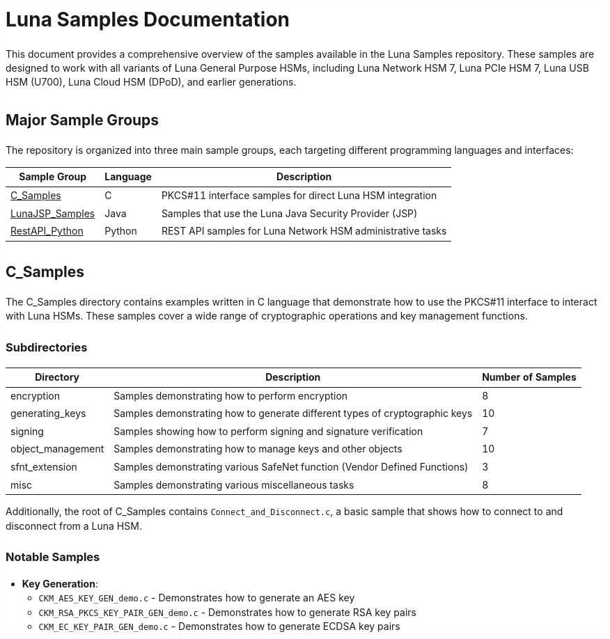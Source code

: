 # Luna Samples Documentation

This document provides a comprehensive overview of the samples available in the Luna Samples repository. These samples are designed to work with all variants of Luna General Purpose HSMs, including Luna Network HSM 7, Luna PCIe HSM 7, Luna USB HSM (U700), Luna Cloud HSM (DPoD), and earlier generations.

## Major Sample Groups

The repository is organized into three main sample groups, each targeting different programming languages and interfaces:

| Sample Group | Language | Description |
|-------------|----------|-------------|
| [C_Samples](#c_samples) | C | PKCS#11 interface samples for direct Luna HSM integration |
| [LunaJSP_Samples](#lunajsp_samples) | Java | Samples that use the Luna Java Security Provider (JSP) |
| [RestAPI_Python](#restapi_python) | Python | REST API samples for Luna Network HSM administrative tasks |

## C_Samples

The C_Samples directory contains examples written in C language that demonstrate how to use the PKCS#11 interface to interact with Luna HSMs. These samples cover a wide range of cryptographic operations and key management functions.

### Subdirectories

| Directory | Description | Number of Samples |
|-----------|-------------|-------------------|
| encryption | Samples demonstrating how to perform encryption | 8 |
| generating_keys | Samples demonstrating how to generate different types of cryptographic keys | 10 |
| signing | Samples showing how to perform signing and signature verification | 7 |
| object_management | Samples demonstrating how to manage keys and other objects | 10 |
| sfnt_extension | Samples demonstrating various SafeNet function (Vendor Defined Functions) | 3 |
| misc | Samples demonstrating various miscellaneous tasks | 8 |

Additionally, the root of C_Samples contains `Connect_and_Disconnect.c`, a basic sample that shows how to connect to and disconnect from a Luna HSM.

### Notable Samples

- **Key Generation**:
  - `CKM_AES_KEY_GEN_demo.c` - Demonstrates how to generate an AES key
  - `CKM_RSA_PKCS_KEY_PAIR_GEN_demo.c` - Demonstrates how to generate RSA key pairs
  - `CKM_EC_KEY_PAIR_GEN_demo.c` - Demonstrates how to generate ECDSA key pairs
